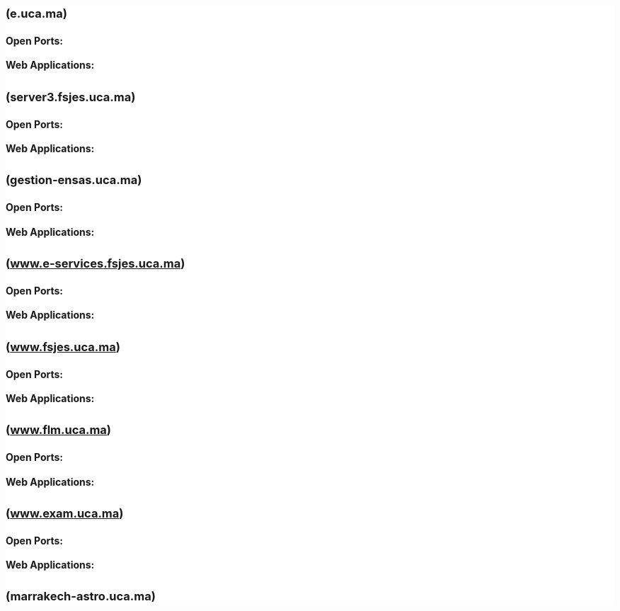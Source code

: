 
###  (e.uca.ma)

**Open Ports:**


**Web Applications:**



###  (server3.fsjes.uca.ma)

**Open Ports:**


**Web Applications:**



###  (gestion-ensas.uca.ma)

**Open Ports:**


**Web Applications:**



###  (www.e-services.fsjes.uca.ma)

**Open Ports:**


**Web Applications:**



###  (www.fsjes.uca.ma)

**Open Ports:**


**Web Applications:**



###  (www.flm.uca.ma)

**Open Ports:**


**Web Applications:**



###  (www.exam.uca.ma)

**Open Ports:**


**Web Applications:**



###  (marrakech-astro.uca.ma)
